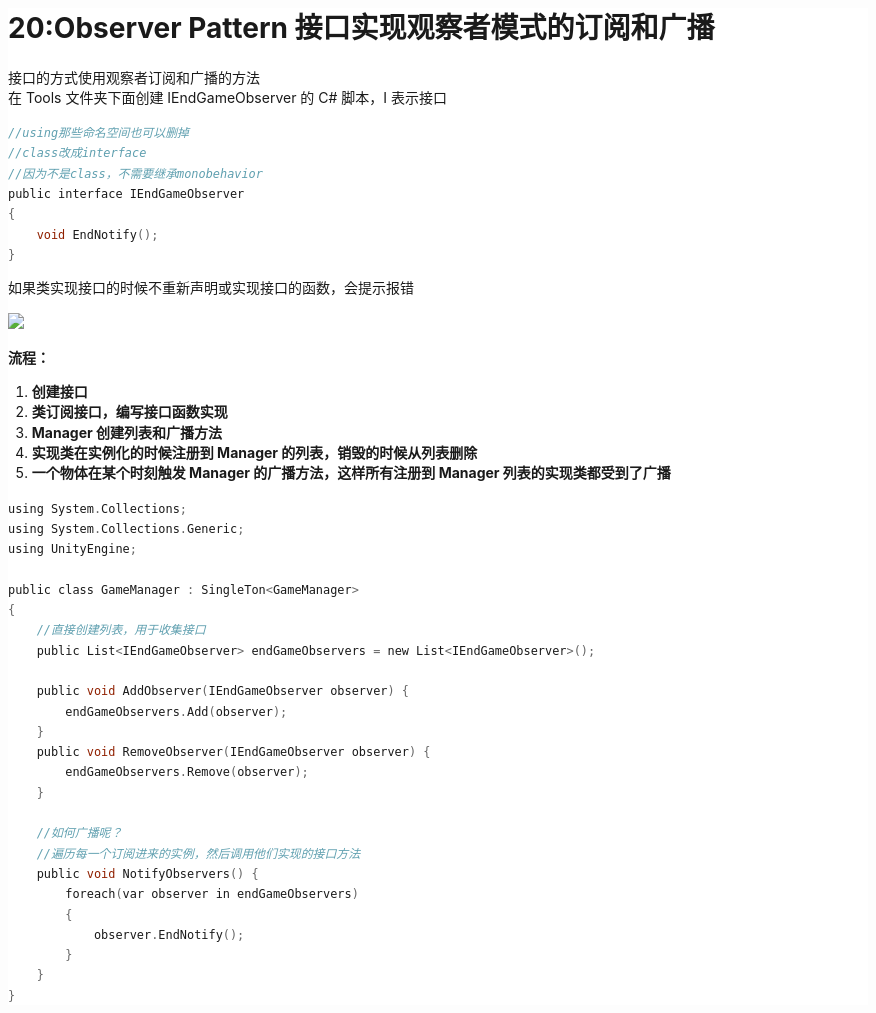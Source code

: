 # 20:Observer Pattern 接口实现观察者模式的订阅和广播

接口的方式使用观察者订阅和广播的方法  
在 Tools 文件夹下面创建 IEndGameObserver 的 C# 脚本，I 表示接口

```c
//using那些命名空间也可以删掉
//class改成interface
//因为不是class，不需要继承monobehavior
public interface IEndGameObserver
{
    void EndNotify();
}
```

如果类实现接口的时候不重新声明或实现接口的函数，会提示报错  

![](<images/1690255172067.png>)

  
**流程：**

1.  **创建接口**
2.  **类订阅接口，编写接口函数实现**
3.  **Manager 创建列表和广播方法**
4.  **实现类在实例化的时候注册到 Manager 的列表，销毁的时候从列表删除**
5.  **一个物体在某个时刻触发 Manager 的广播方法，这样所有注册到 Manager 列表的实现类都受到了广播**

```c
using System.Collections;
using System.Collections.Generic;
using UnityEngine;

public class GameManager : SingleTon<GameManager>
{    
    //直接创建列表，用于收集接口
    public List<IEndGameObserver> endGameObservers = new List<IEndGameObserver>();
  
    public void AddObserver(IEndGameObserver observer) {
        endGameObservers.Add(observer);
    }
    public void RemoveObserver(IEndGameObserver observer) {
        endGameObservers.Remove(observer);
    }

    //如何广播呢？
    //遍历每一个订阅进来的实例，然后调用他们实现的接口方法
    public void NotifyObservers() {
        foreach(var observer in endGameObservers)
        {
            observer.EndNotify();
        }
    }
}
```

